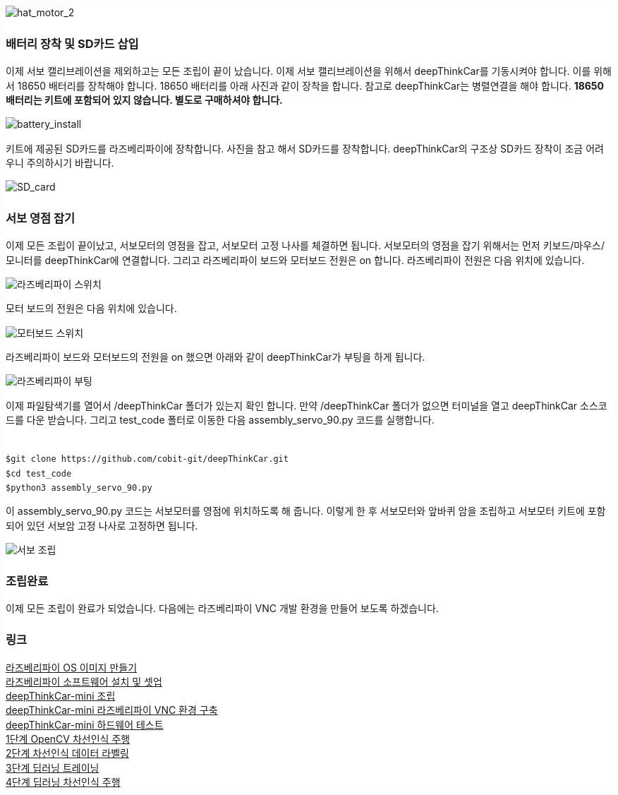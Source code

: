 ![hat_motor_2](https://user-images.githubusercontent.com/76054530/156146882-fa83b8b8-3918-4361-9a4d-1ad052d5859e.jpg)

### 배터리 장착 및 SD카드 삽입
이제 서보 캘리브레이션을 제외하고는 모든 조립이 끝이 났습니다. 이제 서보 캘리브레이션을 위해서 deepThinkCar를 기동시켜야 합니다. 
이를 위해서 18650 배터리를 장착해야 합니다. 18650 배터리를 아래 사진과 같이 장착을 합니다. 참고로 deepThinkCar는 병렬연결을 해야 합니다.
**18650 배터리는 키트에 포함되어 있지 않습니다. 별도로 구매하셔야 합니다.** 

![battery_install](https://user-images.githubusercontent.com/76054530/156148916-41f0cece-723e-4861-9bff-ceb1aca0e117.jpg)

키트에 제공된 SD카드를 라즈베리파이에 장착합니다. 사진을 참고 해서 SD카드를 장착합니다. deepThinkCar의 구조상 SD카드 장착이 조금 어려우니 주의하시기 바랍니다. 

![SD_card](https://user-images.githubusercontent.com/76054530/156149185-90cd5ec0-046f-489c-9f9c-ae56f8bec9bb.jpg)

### 서보 영점 잡기 
이제 모든 조립이 끝이났고, 서보모터의 영점을 잡고, 서보모터 고정 나사를 체결하면 됩니다. 서보모터의 영점을 잡기 위해서는 먼저 키보드/마우스/모니터를 deepThinkCar에 연결합니다.
그리고 라즈베리파이 보드와 모터보드 전원은 on 합니다. 라즈베리파이 전원은 다음 위치에 있습니다.

![라즈베리파이 스위치](https://user-images.githubusercontent.com/76054530/157375142-94cd66fa-a49c-4341-abdb-42a4e848ec4e.jpg)

모터 보드의 전원은 다음 위치에 있습니다. 

![모터보드 스위치](https://user-images.githubusercontent.com/76054530/157375240-82bc9ed5-8bf3-43ae-a4cd-51280ac4c579.jpg)

라즈베리파이 보드와 모터보드의 전원을 on 했으면 아래와 같이 deepThinkCar가 부팅을 하게 됩니다. 

![라즈베리파이 부팅](https://user-images.githubusercontent.com/76054530/157375301-fbc9da74-6f5e-4cf1-9cfd-e32879b4d323.jpg)

이제 파일탐색기를 열어서 /deepThinkCar 폴더가 있는지 확인 합니다. 만약 /deepThinkCar 폴더가 없으면 터미널을 열고 deepThinkCar 소스코드를 다운 받습니다. 그리고 test_code 폴터로 이동한 다음 assembly_servo_90.py 코드를 실행합니다. 

<pre><code>
$git clone https://github.com/cobit-git/deepThinkCar.git
$cd test_code
$python3 assembly_servo_90.py
</code></pre>

이 assembly_servo_90.py 코드는 서보모터를 영점에 위치하도록 해 줍니다. 이렇게 한 후 서보모터와 앞바퀴 암을 조립하고 서보모터 키트에 포함되어 있던 서보암 고정 나사로 고정하면 됩니다.

![서보 조립](https://user-images.githubusercontent.com/76054530/157375020-68511f9c-fa63-431d-ade0-9e31200c2c05.jpg)

### 조립완료 
이제 모든 조립이 완료가 되었습니다. 다음에는 라즈베리파이 VNC 개발 환경을 만들어 보도록 하겠습니다. 

### 링크
[라즈베리파이 OS 이미지 만들기](https://jd-edu.github.io/deepThinkCar_mini/doc/os)      
[라즈베리파이 소프트웨어 설치 및 셋업](https://jd-edu.github.io/deepThinkCar_mini/doc/setup)       
[deepThinkCar-mini 조립](https://jd-edu.github.io/deepThinkCar_mini/doc/assembly)   
[deepThinkCar-mini 라즈베리파이 VNC 환경 구축](https://jd-edu.github.io/deepThinkCar_mini/doc/vnc)     
[deepThinkCar-mini 하드웨어 테스트](https://jd-edu.github.io/deepThinkCar_mini/doc/hardware)     
[1단계 OpenCV 차선인식 주행](https://jd-edu.github.io/deepThinkCar_mini/doc/step_1)        
[2단계 차선인식 데이터 라벨링](https://jd-edu.github.io/deepThinkCar_mini/doc/step_2)      
[3단계 딥러닝 트레이닝](https://jd-edu.github.io/deepThinkCar_mini/doc/step_3)     
[4단계 딥러닝 차선인식 주행](https://jd-edu.github.io/deepThinkCar_mini/doc/step_4)         
